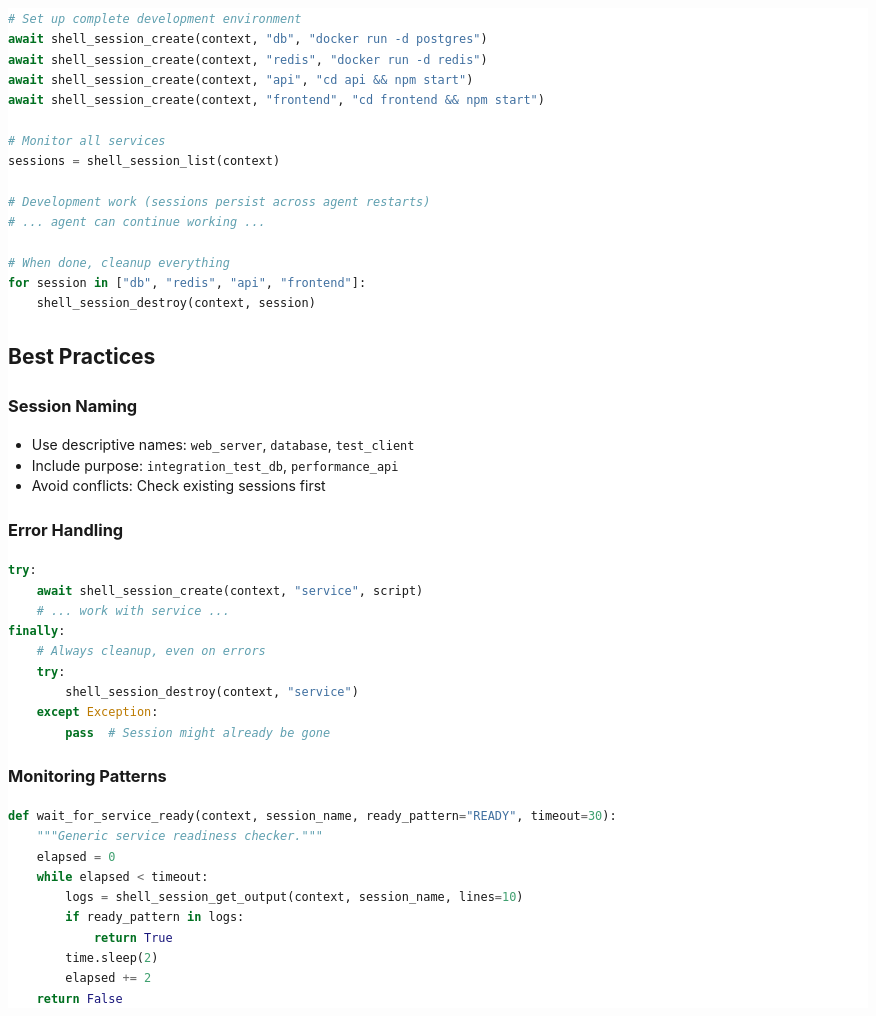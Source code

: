 ```python
# Set up complete development environment
await shell_session_create(context, "db", "docker run -d postgres")
await shell_session_create(context, "redis", "docker run -d redis")
await shell_session_create(context, "api", "cd api && npm start")
await shell_session_create(context, "frontend", "cd frontend && npm start")

# Monitor all services
sessions = shell_session_list(context)

# Development work (sessions persist across agent restarts)
# ... agent can continue working ...

# When done, cleanup everything
for session in ["db", "redis", "api", "frontend"]:
    shell_session_destroy(context, session)
```

## Best Practices

### Session Naming
- Use descriptive names: `web_server`, `database`, `test_client`
- Include purpose: `integration_test_db`, `performance_api`
- Avoid conflicts: Check existing sessions first

### Error Handling
```python
try:
    await shell_session_create(context, "service", script)
    # ... work with service ...
finally:
    # Always cleanup, even on errors
    try:
        shell_session_destroy(context, "service")
    except Exception:
        pass  # Session might already be gone
```

### Monitoring Patterns
```python
def wait_for_service_ready(context, session_name, ready_pattern="READY", timeout=30):
    """Generic service readiness checker."""
    elapsed = 0
    while elapsed < timeout:
        logs = shell_session_get_output(context, session_name, lines=10)
        if ready_pattern in logs:
            return True
        time.sleep(2)
        elapsed += 2
    return False
```
